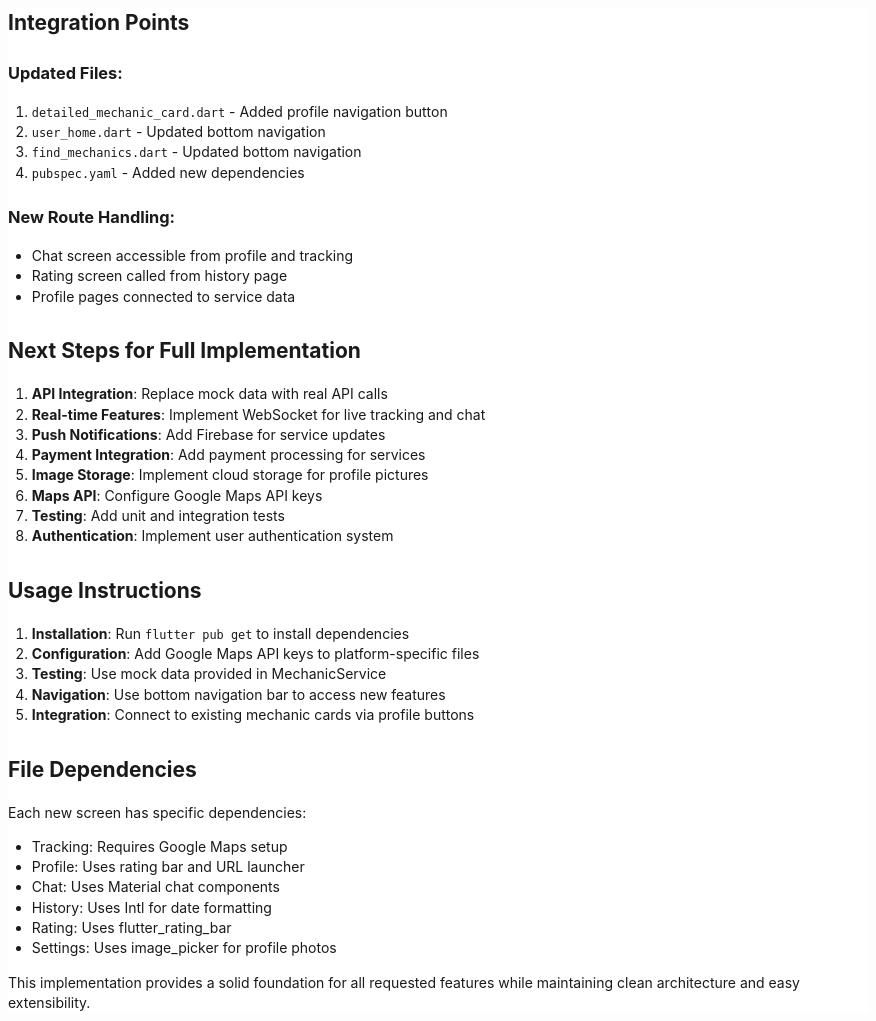 ## Integration Points

### Updated Files:
1. `detailed_mechanic_card.dart` - Added profile navigation button
2. `user_home.dart` - Updated bottom navigation
3. `find_mechanics.dart` - Updated bottom navigation
4. `pubspec.yaml` - Added new dependencies

### New Route Handling:
- Chat screen accessible from profile and tracking
- Rating screen called from history page
- Profile pages connected to service data

## Next Steps for Full Implementation

1. **API Integration**: Replace mock data with real API calls
2. **Real-time Features**: Implement WebSocket for live tracking and chat
3. **Push Notifications**: Add Firebase for service updates
4. **Payment Integration**: Add payment processing for services
5. **Image Storage**: Implement cloud storage for profile pictures
6. **Maps API**: Configure Google Maps API keys
7. **Testing**: Add unit and integration tests
8. **Authentication**: Implement user authentication system

## Usage Instructions

1. **Installation**: Run `flutter pub get` to install dependencies
2. **Configuration**: Add Google Maps API keys to platform-specific files
3. **Testing**: Use mock data provided in MechanicService
4. **Navigation**: Use bottom navigation bar to access new features
5. **Integration**: Connect to existing mechanic cards via profile buttons

## File Dependencies

Each new screen has specific dependencies:
- Tracking: Requires Google Maps setup
- Profile: Uses rating bar and URL launcher
- Chat: Uses Material chat components
- History: Uses Intl for date formatting
- Rating: Uses flutter_rating_bar
- Settings: Uses image_picker for profile photos

This implementation provides a solid foundation for all requested features while maintaining clean architecture and easy extensibility.

